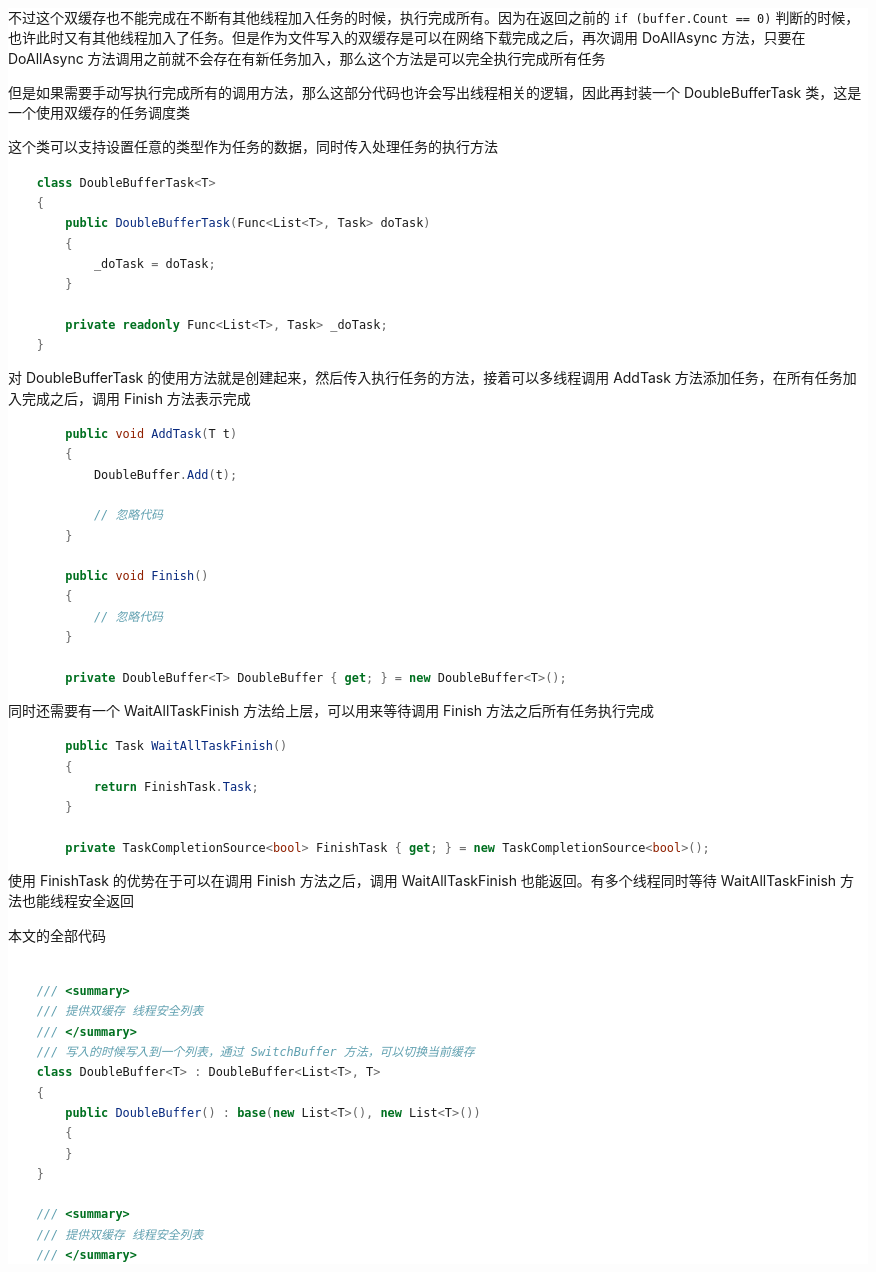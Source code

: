 不过这个双缓存也不能完成在不断有其他线程加入任务的时候，执行完成所有。因为在返回之前的 `if (buffer.Count == 0)` 判断的时候，也许此时又有其他线程加入了任务。但是作为文件写入的双缓存是可以在网络下载完成之后，再次调用 DoAllAsync 方法，只要在 DoAllAsync 方法调用之前就不会存在有新任务加入，那么这个方法是可以完全执行完成所有任务

但是如果需要手动写执行完成所有的调用方法，那么这部分代码也许会写出线程相关的逻辑，因此再封装一个 DoubleBufferTask 类，这是一个使用双缓存的任务调度类

这个类可以支持设置任意的类型作为任务的数据，同时传入处理任务的执行方法

```csharp
    class DoubleBufferTask<T>
    {
        public DoubleBufferTask(Func<List<T>, Task> doTask)
        {
            _doTask = doTask;
        }

        private readonly Func<List<T>, Task> _doTask;
    }
```

对 DoubleBufferTask 的使用方法就是创建起来，然后传入执行任务的方法，接着可以多线程调用 AddTask 方法添加任务，在所有任务加入完成之后，调用 Finish 方法表示完成

```csharp
        public void AddTask(T t)
        {
            DoubleBuffer.Add(t);
            
            // 忽略代码
        }

        public void Finish()
        {
            // 忽略代码
        }

        private DoubleBuffer<T> DoubleBuffer { get; } = new DoubleBuffer<T>();
```

同时还需要有一个 WaitAllTaskFinish 方法给上层，可以用来等待调用 Finish 方法之后所有任务执行完成

```csharp
        public Task WaitAllTaskFinish()
        {
            return FinishTask.Task;
        }

        private TaskCompletionSource<bool> FinishTask { get; } = new TaskCompletionSource<bool>();
```

使用 FinishTask 的优势在于可以在调用 Finish 方法之后，调用 WaitAllTaskFinish 也能返回。有多个线程同时等待 WaitAllTaskFinish 方法也能线程安全返回

本文的全部代码

```csharp

    /// <summary>
    /// 提供双缓存 线程安全列表
    /// </summary>
    /// 写入的时候写入到一个列表，通过 SwitchBuffer 方法，可以切换当前缓存
    class DoubleBuffer<T> : DoubleBuffer<List<T>, T>
    {
        public DoubleBuffer() : base(new List<T>(), new List<T>())
        {
        }
    }

    /// <summary>
    /// 提供双缓存 线程安全列表
    /// </summary>
```